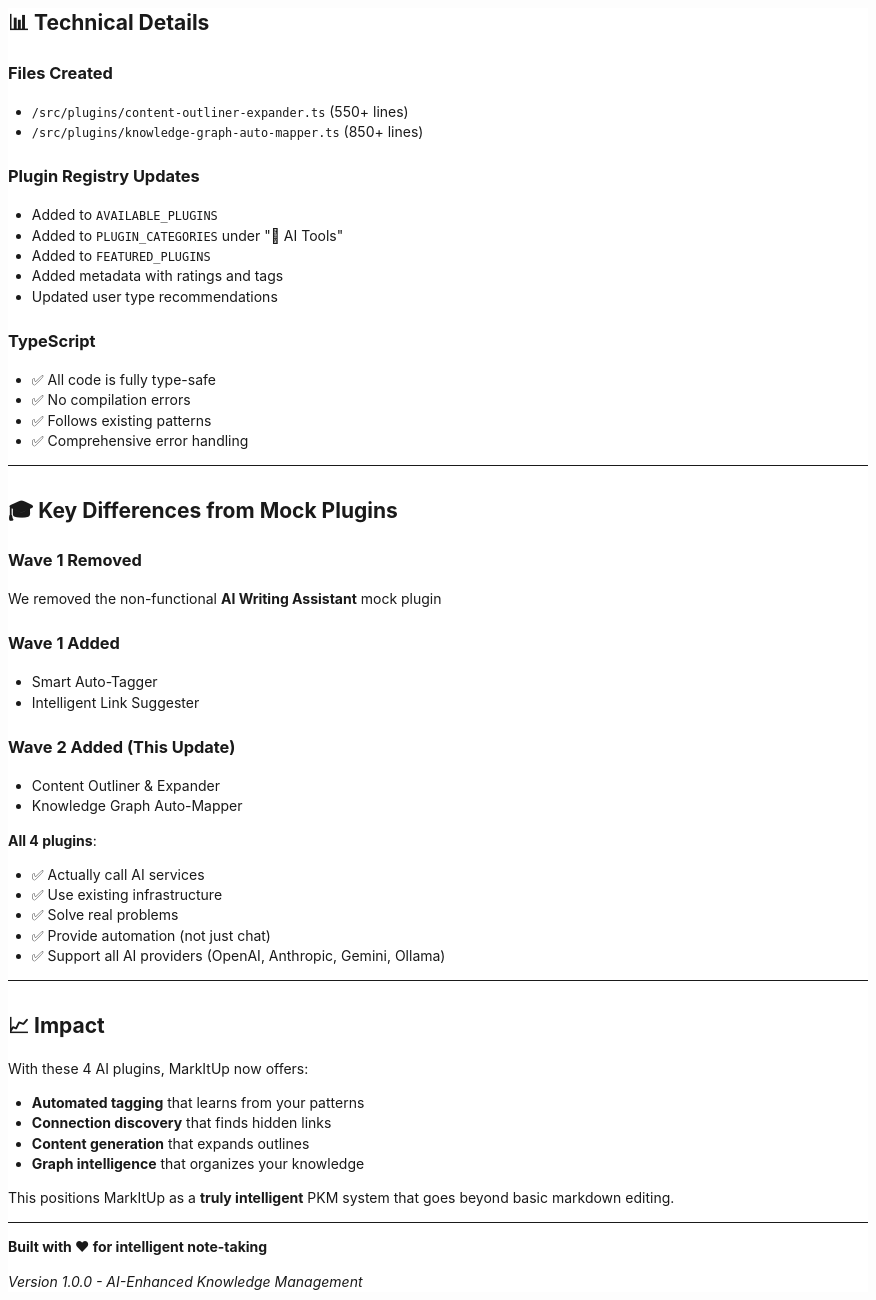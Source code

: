
## 📊 Technical Details

### Files Created
- `/src/plugins/content-outliner-expander.ts` (550+ lines)
- `/src/plugins/knowledge-graph-auto-mapper.ts` (850+ lines)

### Plugin Registry Updates
- Added to `AVAILABLE_PLUGINS`
- Added to `PLUGIN_CATEGORIES` under "🤖 AI Tools"
- Added to `FEATURED_PLUGINS`
- Added metadata with ratings and tags
- Updated user type recommendations

### TypeScript
- ✅ All code is fully type-safe
- ✅ No compilation errors
- ✅ Follows existing patterns
- ✅ Comprehensive error handling

---

## 🎓 Key Differences from Mock Plugins

### Wave 1 Removed
We removed the non-functional **AI Writing Assistant** mock plugin

### Wave 1 Added
- Smart Auto-Tagger
- Intelligent Link Suggester

### Wave 2 Added (This Update)
- Content Outliner & Expander
- Knowledge Graph Auto-Mapper

**All 4 plugins**:
- ✅ Actually call AI services
- ✅ Use existing infrastructure
- ✅ Solve real problems
- ✅ Provide automation (not just chat)
- ✅ Support all AI providers (OpenAI, Anthropic, Gemini, Ollama)

---

## 📈 Impact

With these 4 AI plugins, MarkItUp now offers:
- **Automated tagging** that learns from your patterns
- **Connection discovery** that finds hidden links
- **Content generation** that expands outlines
- **Graph intelligence** that organizes your knowledge

This positions MarkItUp as a **truly intelligent** PKM system that goes beyond basic markdown editing.

---

**Built with ❤️ for intelligent note-taking**

*Version 1.0.0 - AI-Enhanced Knowledge Management*
